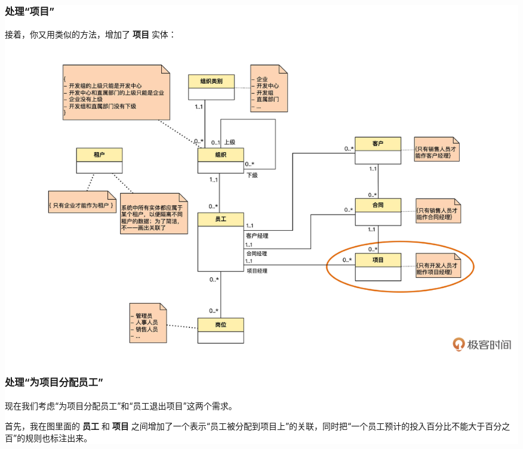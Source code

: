 ### 处理“项目”

接着，你又用类似的方法，增加了 **项目** 实体：

![](images/613852/dca9bde7f5fdfca903e4697430f2007d.jpg)

### 处理“为项目分配员工”

现在我们考虑“为项目分配员工”和“员工退出项目”这两个需求。

首先，我在图里面的 **员工** 和 **项目** 之间增加了一个表示“员工被分配到项目上”的关联，同时把“一个员工预计的投入百分比不能大于百分之百”的规则也标注出来。
